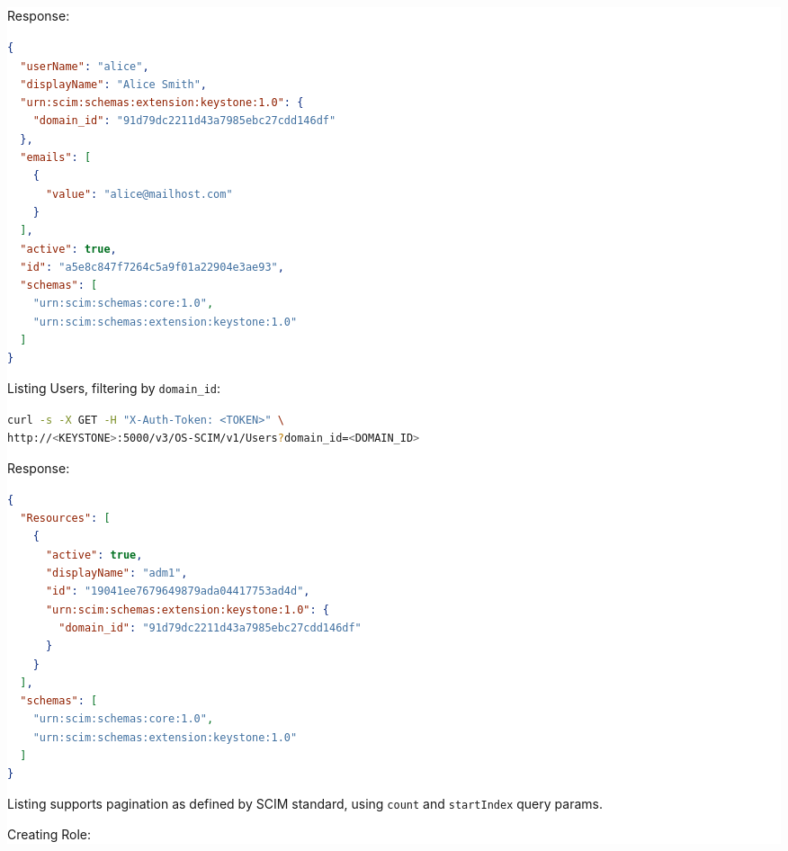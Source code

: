 
Response:

```json
{
  "userName": "alice",
  "displayName": "Alice Smith",
  "urn:scim:schemas:extension:keystone:1.0": {
    "domain_id": "91d79dc2211d43a7985ebc27cdd146df"
  },
  "emails": [
    {
      "value": "alice@mailhost.com"
    }
  ],
  "active": true,
  "id": "a5e8c847f7264c5a9f01a22904e3ae93",
  "schemas": [
    "urn:scim:schemas:core:1.0",
    "urn:scim:schemas:extension:keystone:1.0"
  ]
}
```

Listing Users, filtering by `domain_id`:

```sh
curl -s -X GET -H "X-Auth-Token: <TOKEN>" \
http://<KEYSTONE>:5000/v3/OS-SCIM/v1/Users?domain_id=<DOMAIN_ID>
```

Response:

```json
{
  "Resources": [
    {
      "active": true,
      "displayName": "adm1",
      "id": "19041ee7679649879ada04417753ad4d",
      "urn:scim:schemas:extension:keystone:1.0": {
        "domain_id": "91d79dc2211d43a7985ebc27cdd146df"
      }
    }
  ],
  "schemas": [
    "urn:scim:schemas:core:1.0",
    "urn:scim:schemas:extension:keystone:1.0"
  ]
}
```

Listing supports pagination as defined by SCIM standard, using `count` and
`startIndex` query params.

Creating Role:
